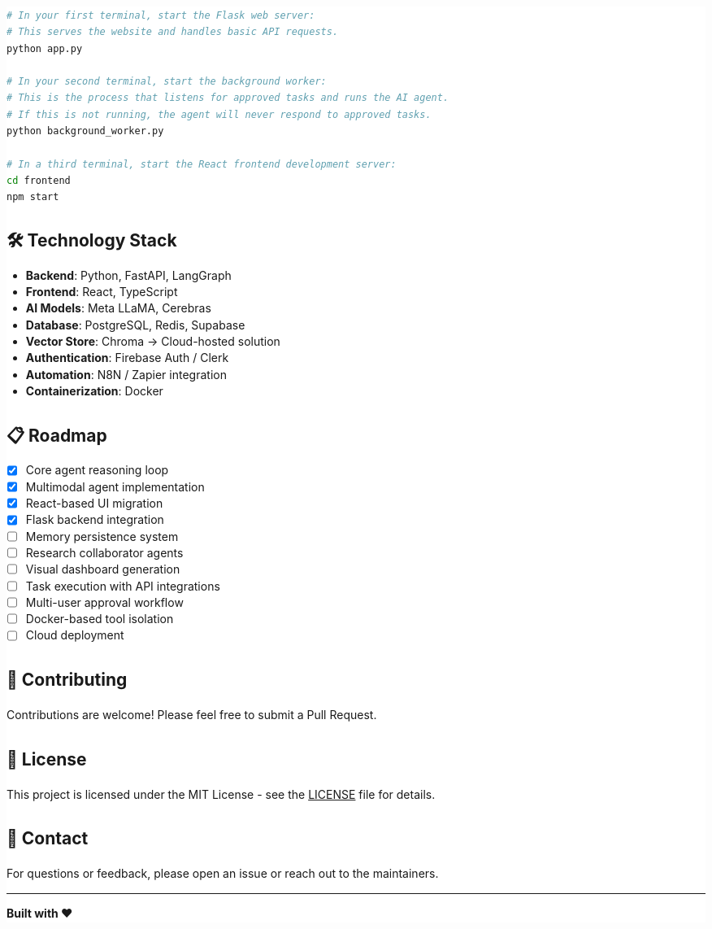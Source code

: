 ```bash
# In your first terminal, start the Flask web server:
# This serves the website and handles basic API requests.
python app.py

# In your second terminal, start the background worker:
# This is the process that listens for approved tasks and runs the AI agent.
# If this is not running, the agent will never respond to approved tasks.
python background_worker.py

# In a third terminal, start the React frontend development server:
cd frontend
npm start
```

## 🛠️ Technology Stack

- **Backend**: Python, FastAPI, LangGraph
- **Frontend**: React, TypeScript
- **AI Models**: Meta LLaMA, Cerebras
- **Database**: PostgreSQL, Redis, Supabase
- **Vector Store**: Chroma → Cloud-hosted solution
- **Authentication**: Firebase Auth / Clerk
- **Automation**: N8N / Zapier integration
- **Containerization**: Docker

## 📋 Roadmap

- [x] Core agent reasoning loop
- [x] Multimodal agent implementation
- [x] React-based UI migration
- [x] Flask backend integration
- [ ] Memory persistence system
- [ ] Research collaborator agents
- [ ] Visual dashboard generation
- [ ] Task execution with API integrations
- [ ] Multi-user approval workflow
- [ ] Docker-based tool isolation
- [ ] Cloud deployment

## 🤝 Contributing

Contributions are welcome! Please feel free to submit a Pull Request.

## 📄 License

This project is licensed under the MIT License - see the [LICENSE](LICENSE) file for details.

## 📧 Contact

For questions or feedback, please open an issue or reach out to the maintainers.

---

**Built with ❤️**